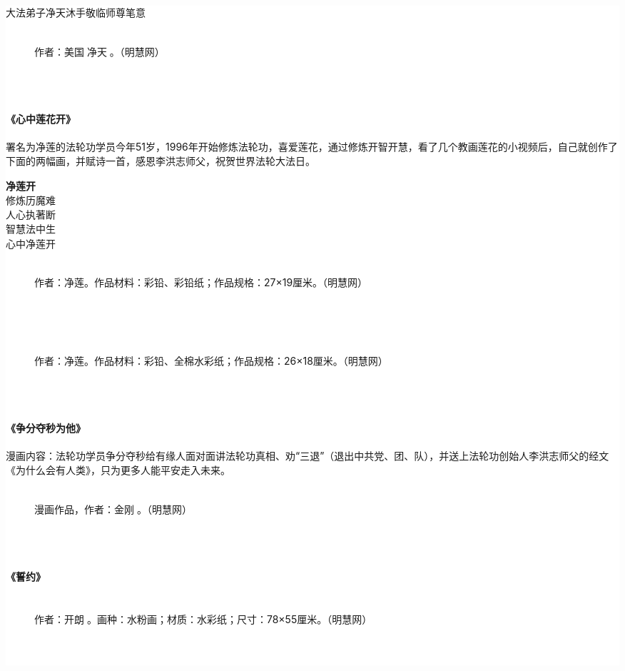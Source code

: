  <p>
  大法弟子净天沐手敬临师尊笔意
 </p>
 <figure class="wp-caption aligncenter" id="attachment_103726645" style="width: 600px">
  <img alt="" class="size-medium wp-image-103726645" src="https://i.ntdtv.com/assets/uploads/2023/06/id103726645-007-600x735.jpg"/>
  <br/><figcaption class="wp-caption-text">
   作者：美国 净天 。（明慧网）
  </figcaption><br/>
 </figure><br/>
 <h4>
  《心中莲花开》
 </h4>
 <p>
  署名为净莲的法轮功学员今年51岁，1996年开始修炼法轮功，喜爱莲花，通过修炼开智开慧，看了几个教画莲花的小视频后，自己就创作了下面的两幅画，并赋诗一首，感恩李洪志师父，祝贺世界法轮大法日。
 </p>
 <p>
  <strong>
   净莲开
  </strong>
  <br/>
  修炼历魔难
  <br/>
  人心执著断
  <br/>
  智慧法中生
  <br/>
  心中净莲开
 </p>
 <figure class="wp-caption aligncenter" id="attachment_103726646" style="width: 600px">
  <img alt="" class="size-medium wp-image-103726646" src="https://i.ntdtv.com/assets/uploads/2023/06/id103726646-008-600x446.jpg"/>
  <br/><figcaption class="wp-caption-text">
   作者：净莲。作品材料：彩铅、彩铅纸；作品规格：27×19厘米。（明慧网）
  </figcaption><br/>
 </figure><br/>
 <figure class="wp-caption aligncenter" id="attachment_103726647" style="width: 600px">
  <img alt="" class="size-medium wp-image-103726647" src="https://i.ntdtv.com/assets/uploads/2023/06/id103726647-009-600x435.jpg"/>
  <br/><figcaption class="wp-caption-text">
   作者：净莲。作品材料：彩铅、全棉水彩纸；作品规格：26×18厘米。（明慧网）
  </figcaption><br/>
 </figure><br/>
 <h4>
  《争分夺秒为他》
 </h4>
 <p>
  漫画内容：法轮功学员争分夺秒给有缘人面对面讲法轮功真相、劝“三退”（退出中共党、团、队），并送上法轮功创始人李洪志师父的经文《为什么会有人类》，只为更多人能平安走入未来。
 </p>
 <figure class="wp-caption aligncenter" id="attachment_103726648" style="width: 600px">
  <img alt="" class="size-medium wp-image-103726648" src="https://i.ntdtv.com/assets/uploads/2023/06/id103726648-110-600x387.jpg"/>
  <br/><figcaption class="wp-caption-text">
   漫画作品，作者：金刚 。（明慧网）
  </figcaption><br/>
 </figure><br/>
 <h4>
  《誓约》
 </h4>
 <figure class="wp-caption aligncenter" id="attachment_103726649" style="width: 600px">
  <img alt="" class="size-medium wp-image-103726649" src="https://i.ntdtv.com/assets/uploads/2023/06/id103726649-112-600x425.jpg"/>
  <br/><figcaption class="wp-caption-text">
   作者：开朗 。画种：水粉画；材质：水彩纸；尺寸：78×55厘米。（明慧网）
  </figcaption><br/>
 </figure><br/>